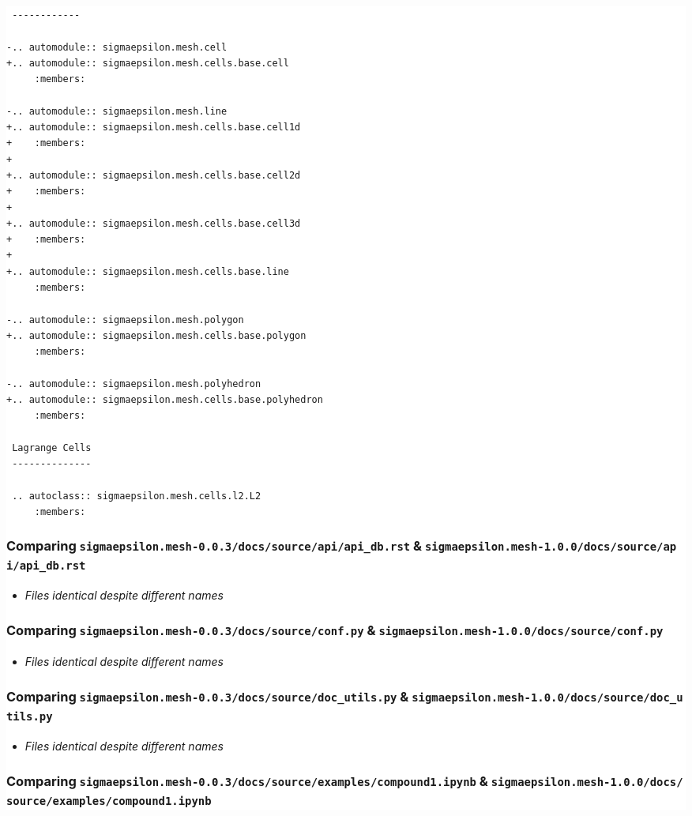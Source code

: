 ```
 ------------
 
-.. automodule:: sigmaepsilon.mesh.cell
+.. automodule:: sigmaepsilon.mesh.cells.base.cell
     :members:
 
-.. automodule:: sigmaepsilon.mesh.line
+.. automodule:: sigmaepsilon.mesh.cells.base.cell1d
+    :members:
+
+.. automodule:: sigmaepsilon.mesh.cells.base.cell2d
+    :members:
+
+.. automodule:: sigmaepsilon.mesh.cells.base.cell3d
+    :members:
+
+.. automodule:: sigmaepsilon.mesh.cells.base.line
     :members: 
 
-.. automodule:: sigmaepsilon.mesh.polygon
+.. automodule:: sigmaepsilon.mesh.cells.base.polygon
     :members: 
 
-.. automodule:: sigmaepsilon.mesh.polyhedron
+.. automodule:: sigmaepsilon.mesh.cells.base.polyhedron
     :members: 
 
 Lagrange Cells
 --------------
 
 .. autoclass:: sigmaepsilon.mesh.cells.l2.L2
     :members:
```

### Comparing `sigmaepsilon.mesh-0.0.3/docs/source/api/api_db.rst` & `sigmaepsilon.mesh-1.0.0/docs/source/api/api_db.rst`

 * *Files identical despite different names*

### Comparing `sigmaepsilon.mesh-0.0.3/docs/source/conf.py` & `sigmaepsilon.mesh-1.0.0/docs/source/conf.py`

 * *Files identical despite different names*

### Comparing `sigmaepsilon.mesh-0.0.3/docs/source/doc_utils.py` & `sigmaepsilon.mesh-1.0.0/docs/source/doc_utils.py`

 * *Files identical despite different names*

### Comparing `sigmaepsilon.mesh-0.0.3/docs/source/examples/compound1.ipynb` & `sigmaepsilon.mesh-1.0.0/docs/source/examples/compound1.ipynb`
